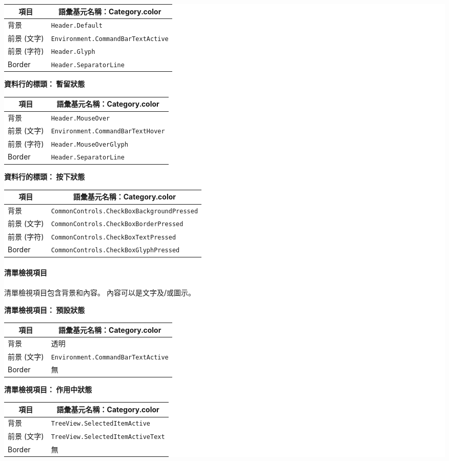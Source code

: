 | 項目 | 語彙基元名稱：Category.color |
| --- | --- |
| 背景 | `Header.Default` |
| 前景 (文字) | `Environment.CommandBarTextActive` |
| 前景 (字符) | `Header.Glyph` |
| Border | `Header.SeparatorLine` |

**資料行的標頭： 暫留狀態**

| 項目 | 語彙基元名稱：Category.color |
| --- | --- |
| 背景 | `Header.MouseOver` |
| 前景 (文字) | `Environment.CommandBarTextHover` |
| 前景 (字符) | `Header.MouseOverGlyph` |
| Border | `Header.SeparatorLine` |

**資料行的標頭： 按下狀態**

| 項目 | 語彙基元名稱：Category.color |
| --- | --- |
| 背景 | `CommonControls.CheckBoxBackgroundPressed` |
| 前景 (文字) | `CommonControls.CheckBoxBorderPressed` |
| 前景 (字符) | `CommonControls.CheckBoxTextPressed` |
| Border | `CommonControls.CheckBoxGlyphPressed` |

#### <a name="list-view-items"></a>清單檢視項目  
 清單檢視項目包含背景和內容。 內容可以是文字及/或圖示。  

**清單檢視項目： 預設狀態**

| 項目 | 語彙基元名稱：Category.color |
| --- | --- |
| 背景 | 透明 |
| 前景 (文字) | `Environment.CommandBarTextActive` |
| Border | 無 |

**清單檢視項目： 作用中狀態**

| 項目 | 語彙基元名稱：Category.color |
| --- | --- |
| 背景 | `TreeView.SelectedItemActive` |
| 前景 (文字) | `TreeView.SelectedItemActiveText` |
| Border | 無 |
